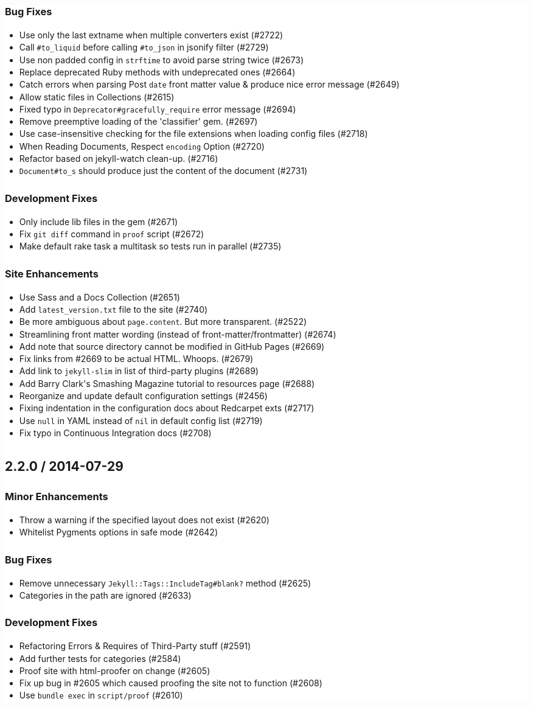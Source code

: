### Bug Fixes

* Use only the last extname when multiple converters exist (#2722)
* Call `#to_liquid` before calling `#to_json` in jsonify filter (#2729)
* Use non padded config in `strftime` to avoid parse string twice (#2673)
* Replace deprecated Ruby methods with undeprecated ones (#2664)
* Catch errors when parsing Post `date` front matter value & produce nice error message (#2649)
* Allow static files in Collections (#2615)
* Fixed typo in `Deprecator#gracefully_require` error message (#2694)
* Remove preemptive loading of the 'classifier' gem. (#2697)
* Use case-insensitive checking for the file extensions when loading config files (#2718)
* When Reading Documents, Respect `encoding` Option (#2720)
* Refactor based on jekyll-watch clean-up. (#2716)
* `Document#to_s` should produce just the content of the document (#2731)

### Development Fixes

* Only include lib files in the gem (#2671)
* Fix `git diff` command in `proof` script (#2672)
* Make default rake task a multitask so tests run in parallel (#2735)

### Site Enhancements

* Use Sass and a Docs Collection (#2651)
* Add `latest_version.txt` file to the site (#2740)
* Be more ambiguous about `page.content`. But more transparent. (#2522)
* Streamlining front matter wording (instead of front-matter/frontmatter) (#2674)
* Add note that source directory cannot be modified in GitHub Pages (#2669)
* Fix links from #2669 to be actual HTML. Whoops. (#2679)
* Add link to `jekyll-slim` in list of third-party plugins (#2689)
* Add Barry Clark's Smashing Magazine tutorial to resources page (#2688)
* Reorganize and update default configuration settings (#2456)
* Fixing indentation in the configuration docs about Redcarpet exts (#2717)
* Use `null` in YAML instead of `nil` in default config list (#2719)
* Fix typo in Continuous Integration docs (#2708)

## 2.2.0 / 2014-07-29

### Minor Enhancements

* Throw a warning if the specified layout does not exist (#2620)
* Whitelist Pygments options in safe mode (#2642)

### Bug Fixes

* Remove unnecessary `Jekyll::Tags::IncludeTag#blank?` method (#2625)
* Categories in the path are ignored (#2633)

### Development Fixes

* Refactoring Errors & Requires of Third-Party stuff (#2591)
* Add further tests for categories (#2584)
* Proof site with html-proofer on change (#2605)
* Fix up bug in #2605 which caused proofing the site not to function (#2608)
* Use `bundle exec` in `script/proof` (#2610)
